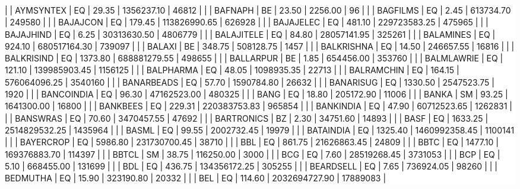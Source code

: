 |  | AYMSYNTEX | EQ | 29.35 | 1356237.10 | 46812 |
|  | BAFNAPH | BE | 23.50 | 2256.00 | 96 |
|  | BAGFILMS | EQ | 2.45 | 613734.70 | 249580 |
|  | BAJAJCON | EQ | 179.45 | 113826990.65 | 626928 |
|  | BAJAJELEC | EQ | 481.10 | 229723583.25 | 475965 |
|  | BAJAJHIND | EQ | 6.25 | 30313630.50 | 4806779 |
|  | BALAJITELE | EQ | 84.80 | 28057141.95 | 325261 |
|  | BALAMINES | EQ | 924.10 | 680517164.30 | 739097 |
|  | BALAXI | BE | 348.75 | 508128.75 | 1457 |
|  | BALKRISHNA | EQ | 14.50 | 246657.55 | 16816 |
|  | BALKRISIND | EQ | 1373.80 | 688881279.55 | 498655 |
|  | BALLARPUR | BE | 1.85 | 654456.00 | 353760 |
|  | BALMLAWRIE | EQ | 121.10 | 139985903.45 | 1156125 |
|  | BALPHARMA | EQ | 48.05 | 1098935.35 | 22713 |
|  | BALRAMCHIN | EQ | 164.15 | 576064096.25 | 3540160 |
|  | BANARBEADS | EQ | 57.70 | 1590784.80 | 26632 |
|  | BANARISUG | EQ | 1330.50 | 2547523.75 | 1920 |
|  | BANCOINDIA | EQ | 96.30 | 47162523.00 | 480325 |
|  | BANG | EQ | 18.80 | 205172.90 | 11006 |
|  | BANKA | SM | 93.25 | 1641300.00 | 16800 |
|  | BANKBEES | EQ | 229.31 | 220383753.83 | 965854 |
|  | BANKINDIA | EQ | 47.90 | 60712523.65 | 1262831 |
|  | BANSWRAS | EQ | 70.60 | 3470457.55 | 47692 |
|  | BARTRONICS | BZ | 2.30 | 34751.60 | 14893 |
|  | BASF | EQ | 1633.25 | 2514829532.25 | 1435964 |
|  | BASML | EQ | 99.55 | 2002732.45 | 19979 |
|  | BATAINDIA | EQ | 1325.40 | 1460992358.45 | 1100141 |
|  | BAYERCROP | EQ | 5986.80 | 231730700.45 | 38710 |
|  | BBL | EQ | 861.75 | 21626863.45 | 24809 |
|  | BBTC | EQ | 1477.10 | 169376883.70 | 114397 |
|  | BBTCL | SM | 38.75 | 116250.00 | 3000 |
|  | BCG | EQ | 7.60 | 28519268.45 | 3731053 |
|  | BCP | EQ | 5.10 | 668455.00 | 131699 |
|  | BDL | EQ | 436.75 | 134356172.25 | 305255 |
|  | BEARDSELL | EQ | 7.65 | 736924.05 | 98260 |
|  | BEDMUTHA | EQ | 15.90 | 323190.80 | 20332 |
|  | BEL | EQ | 114.60 | 2032694727.90 | 17889083 |